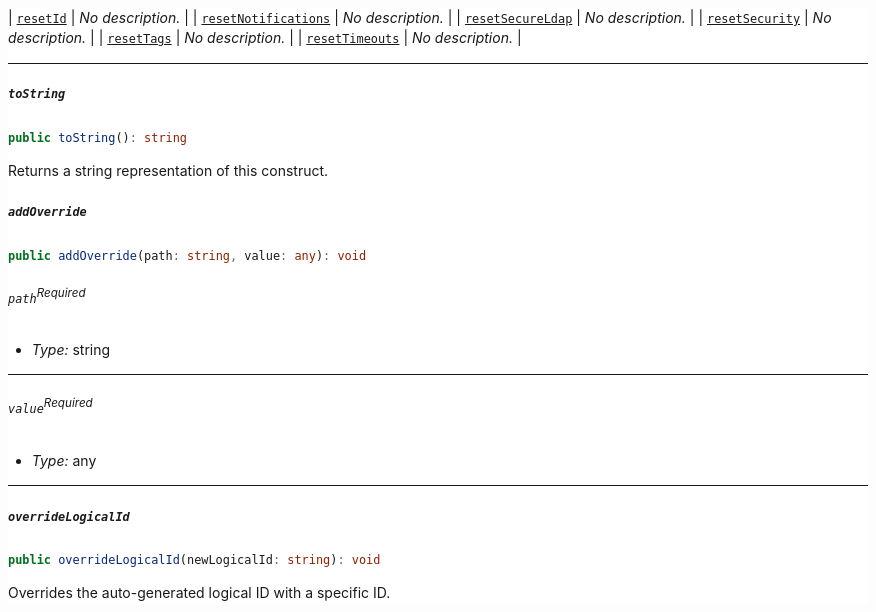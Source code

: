 | <code><a href="#@cdktf/provider-azurerm.activeDirectoryDomainService.ActiveDirectoryDomainService.resetId">resetId</a></code> | *No description.* |
| <code><a href="#@cdktf/provider-azurerm.activeDirectoryDomainService.ActiveDirectoryDomainService.resetNotifications">resetNotifications</a></code> | *No description.* |
| <code><a href="#@cdktf/provider-azurerm.activeDirectoryDomainService.ActiveDirectoryDomainService.resetSecureLdap">resetSecureLdap</a></code> | *No description.* |
| <code><a href="#@cdktf/provider-azurerm.activeDirectoryDomainService.ActiveDirectoryDomainService.resetSecurity">resetSecurity</a></code> | *No description.* |
| <code><a href="#@cdktf/provider-azurerm.activeDirectoryDomainService.ActiveDirectoryDomainService.resetTags">resetTags</a></code> | *No description.* |
| <code><a href="#@cdktf/provider-azurerm.activeDirectoryDomainService.ActiveDirectoryDomainService.resetTimeouts">resetTimeouts</a></code> | *No description.* |

---

##### `toString` <a name="toString" id="@cdktf/provider-azurerm.activeDirectoryDomainService.ActiveDirectoryDomainService.toString"></a>

```typescript
public toString(): string
```

Returns a string representation of this construct.

##### `addOverride` <a name="addOverride" id="@cdktf/provider-azurerm.activeDirectoryDomainService.ActiveDirectoryDomainService.addOverride"></a>

```typescript
public addOverride(path: string, value: any): void
```

###### `path`<sup>Required</sup> <a name="path" id="@cdktf/provider-azurerm.activeDirectoryDomainService.ActiveDirectoryDomainService.addOverride.parameter.path"></a>

- *Type:* string

---

###### `value`<sup>Required</sup> <a name="value" id="@cdktf/provider-azurerm.activeDirectoryDomainService.ActiveDirectoryDomainService.addOverride.parameter.value"></a>

- *Type:* any

---

##### `overrideLogicalId` <a name="overrideLogicalId" id="@cdktf/provider-azurerm.activeDirectoryDomainService.ActiveDirectoryDomainService.overrideLogicalId"></a>

```typescript
public overrideLogicalId(newLogicalId: string): void
```

Overrides the auto-generated logical ID with a specific ID.
